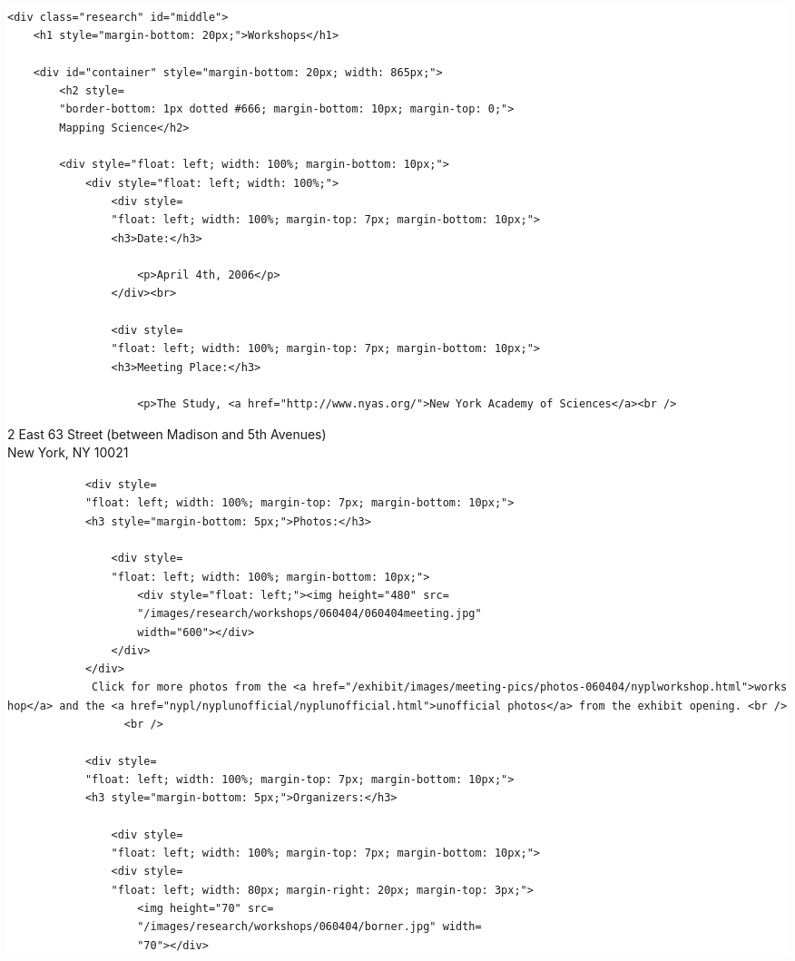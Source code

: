 	<div class="research" id="middle">
		<h1 style="margin-bottom: 20px;">Workshops</h1>

		<div id="container" style="margin-bottom: 20px; width: 865px;">
			<h2 style=
			"border-bottom: 1px dotted #666; margin-bottom: 10px; margin-top: 0;">
			Mapping Science</h2>

			<div style="float: left; width: 100%; margin-bottom: 10px;">
				<div style="float: left; width: 100%;">
					<div style=
					"float: left; width: 100%; margin-top: 7px; margin-bottom: 10px;">
					<h3>Date:</h3>

						<p>April 4th, 2006</p>
					</div><br>

					<div style=
					"float: left; width: 100%; margin-top: 7px; margin-bottom: 10px;">
					<h3>Meeting Place:</h3>

						<p>The Study, <a href="http://www.nyas.org/">New York Academy of Sciences</a><br />
2 East 63 Street (between Madison and 5th Avenues)<br />
New York, NY 10021<br /></p>
					</div>
				</div>

				<div style=
				"float: left; width: 100%; margin-top: 7px; margin-bottom: 10px;">
				<h3 style="margin-bottom: 5px;">Photos:</h3>

					<div style=
					"float: left; width: 100%; margin-bottom: 10px;">
						<div style="float: left;"><img height="480" src=
						"/images/research/workshops/060404/060404meeting.jpg"
						width="600"></div>
					</div>
				</div>
                 Click for more photos from the <a href="/exhibit/images/meeting-pics/photos-060404/nyplworkshop.html">workshop</a> and the <a href="nypl/nyplunofficial/nyplunofficial.html">unofficial photos</a> from the exhibit opening. <br />
	                  <br />

				<div style=
				"float: left; width: 100%; margin-top: 7px; margin-bottom: 10px;">
				<h3 style="margin-bottom: 5px;">Organizers:</h3>

					<div style=
					"float: left; width: 100%; margin-top: 7px; margin-bottom: 10px;">
					<div style=
					"float: left; width: 80px; margin-right: 20px; margin-top: 3px;">
						<img height="70" src=
						"/images/research/workshops/060404/borner.jpg" width=
						"70"></div>
